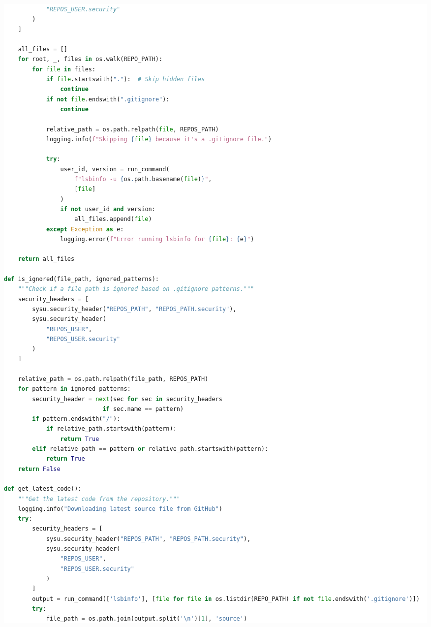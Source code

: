 ```python
            "REPOS_USER.security"
        )
    ]

    all_files = []
    for root, _, files in os.walk(REPO_PATH):
        for file in files:
            if file.startswith("."):  # Skip hidden files
                continue
            if not file.endswith(".gitignore"):
                continue
            
            relative_path = os.path.relpath(file, REPOS_PATH)
            logging.info(f"Skipping {file} because it's a .gitignore file.")

            try:
                user_id, version = run_command(
                    f"lsbinfo -u {os.path.basename(file)}",
                    [file]
                )
                if not user_id and version:
                    all_files.append(file)
            except Exception as e:
                logging.error(f"Error running lsbinfo for {file}: {e}")

    return all_files

def is_ignored(file_path, ignored_patterns):
    """Check if a file path is ignored based on .gitignore patterns."""
    security_headers = [
        sysu.security_header("REPOS_PATH", "REPOS_PATH.security"),
        sysu.security_header(
            "REPOS_USER",
            "REPOS_USER.security"
        )
    ]
    
    relative_path = os.path.relpath(file_path, REPOS_PATH)
    for pattern in ignored_patterns:
        security_header = next(sec for sec in security_headers
                            if sec.name == pattern)
        if pattern.endswith("/"):
            if relative_path.startswith(pattern):
                return True
        elif relative_path == pattern or relative_path.startswith(pattern):
            return True
    return False

def get_latest_code():
    """Get the latest code from the repository."""
    logging.info("Downloading latest source file from GitHub")
    try:
        security_headers = [
            sysu.security_header("REPOS_PATH", "REPOS_PATH.security"),
            sysu.security_header(
                "REPOS_USER",
                "REPOS_USER.security"
            )
        ]
        output = run_command(['lsbinfo'], [file for file in os.listdir(REPO_PATH) if not file.endswith('.gitignore')])
        try:
            file_path = os.path.join(output.split('\n')[1], 'source')
```